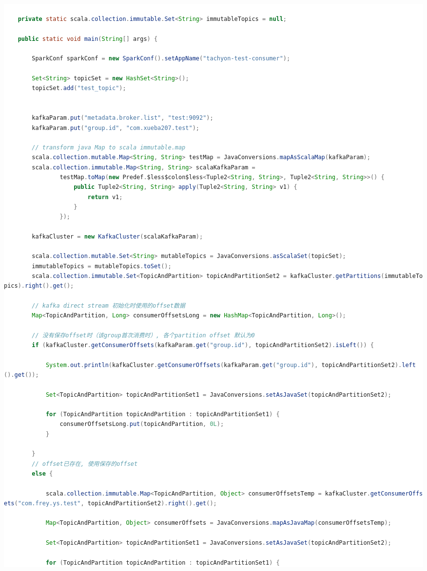 ```java

    private static scala.collection.immutable.Set<String> immutableTopics = null;

    public static void main(String[] args) {

        SparkConf sparkConf = new SparkConf().setAppName("tachyon-test-consumer");

        Set<String> topicSet = new HashSet<String>();
        topicSet.add("test_topic");


        kafkaParam.put("metadata.broker.list", "test:9092");
        kafkaParam.put("group.id", "com.xueba207.test");

        // transform java Map to scala immutable.map
        scala.collection.mutable.Map<String, String> testMap = JavaConversions.mapAsScalaMap(kafkaParam);
        scala.collection.immutable.Map<String, String> scalaKafkaParam =
                testMap.toMap(new Predef.$less$colon$less<Tuple2<String, String>, Tuple2<String, String>>() {
                    public Tuple2<String, String> apply(Tuple2<String, String> v1) {
                        return v1;
                    }
                });

        kafkaCluster = new KafkaCluster(scalaKafkaParam);

        scala.collection.mutable.Set<String> mutableTopics = JavaConversions.asScalaSet(topicSet);
        immutableTopics = mutableTopics.toSet();
        scala.collection.immutable.Set<TopicAndPartition> topicAndPartitionSet2 = kafkaCluster.getPartitions(immutableTopics).right().get();

        // kafka direct stream 初始化时使用的offset数据
        Map<TopicAndPartition, Long> consumerOffsetsLong = new HashMap<TopicAndPartition, Long>();

        // 没有保存offset时（该group首次消费时）, 各个partition offset 默认为0
        if (kafkaCluster.getConsumerOffsets(kafkaParam.get("group.id"), topicAndPartitionSet2).isLeft()) {

            System.out.println(kafkaCluster.getConsumerOffsets(kafkaParam.get("group.id"), topicAndPartitionSet2).left().get());

            Set<TopicAndPartition> topicAndPartitionSet1 = JavaConversions.setAsJavaSet(topicAndPartitionSet2);

            for (TopicAndPartition topicAndPartition : topicAndPartitionSet1) {
                consumerOffsetsLong.put(topicAndPartition, 0L);
            }

        }
        // offset已存在, 使用保存的offset
        else {

            scala.collection.immutable.Map<TopicAndPartition, Object> consumerOffsetsTemp = kafkaCluster.getConsumerOffsets("com.frey.ys.test", topicAndPartitionSet2).right().get();

            Map<TopicAndPartition, Object> consumerOffsets = JavaConversions.mapAsJavaMap(consumerOffsetsTemp);

            Set<TopicAndPartition> topicAndPartitionSet1 = JavaConversions.setAsJavaSet(topicAndPartitionSet2);

            for (TopicAndPartition topicAndPartition : topicAndPartitionSet1) {
```